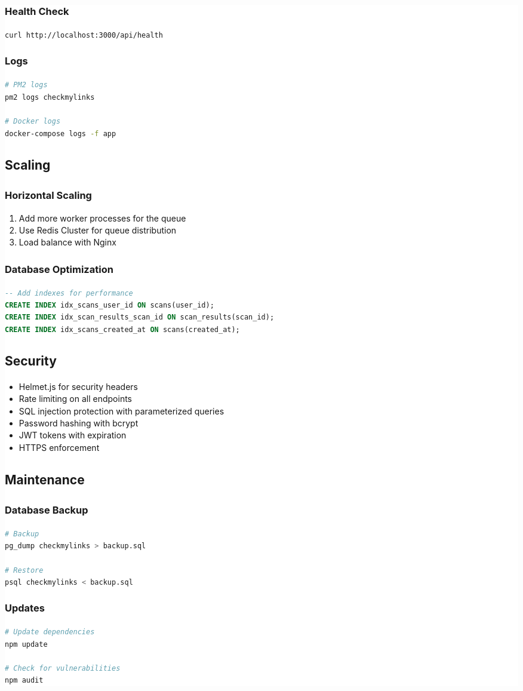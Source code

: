 ### Health Check
```bash
curl http://localhost:3000/api/health
```

### Logs
```bash
# PM2 logs
pm2 logs checkmylinks

# Docker logs
docker-compose logs -f app
```

## Scaling

### Horizontal Scaling
1. Add more worker processes for the queue
2. Use Redis Cluster for queue distribution
3. Load balance with Nginx

### Database Optimization
```sql
-- Add indexes for performance
CREATE INDEX idx_scans_user_id ON scans(user_id);
CREATE INDEX idx_scan_results_scan_id ON scan_results(scan_id);
CREATE INDEX idx_scans_created_at ON scans(created_at);
```

## Security

- Helmet.js for security headers
- Rate limiting on all endpoints
- SQL injection protection with parameterized queries
- Password hashing with bcrypt
- JWT tokens with expiration
- HTTPS enforcement

## Maintenance

### Database Backup
```bash
# Backup
pg_dump checkmylinks > backup.sql

# Restore
psql checkmylinks < backup.sql
```

### Updates
```bash
# Update dependencies
npm update

# Check for vulnerabilities
npm audit
```

